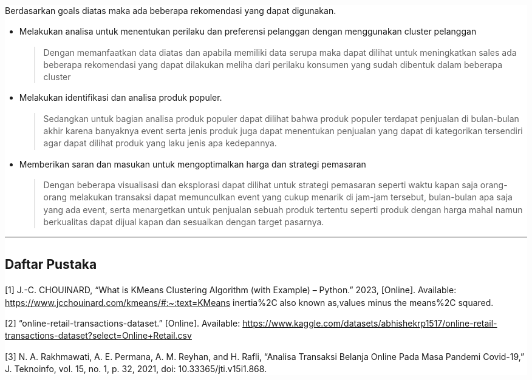 Berdasarkan goals diatas maka ada beberapa rekomendasi yang dapat digunakan.
* Melakukan analisa untuk menentukan perilaku dan preferensi pelanggan dengan menggunakan cluster pelanggan
    > Dengan memanfaatkan data diatas dan apabila memiliki data serupa maka dapat dilihat untuk meningkatkan sales ada beberapa rekomendasi yang dapat dilakukan meliha dari perilaku konsumen yang sudah dibentuk dalam beberapa cluster
* Melakukan identifikasi dan analisa produk populer.
    > Sedangkan untuk bagian analisa produk populer dapat dilihat bahwa produk populer terdapat penjualan di bulan-bulan akhir karena banyaknya event serta jenis produk juga dapat menentukan penjualan yang dapat di kategorikan tersendiri agar dapat dilihat produk yang laku jenis apa kedepannya. 
* Memberikan saran dan masukan untuk mengoptimalkan harga dan strategi pemasaran
    > Dengan beberapa visualisasi dan eksplorasi dapat dilihat untuk strategi pemasaran seperti waktu kapan saja orang-orang melakukan transaksi dapat memunculkan event yang cukup menarik di jam-jam tersebut, bulan-bulan apa saja yang ada event, serta menargetkan untuk penjualan sebuah produk tertentu seperti produk dengan harga mahal namun berkualitas dapat dijual kapan dan sesuaikan dengan target pasarnya.

---

## Daftar Pustaka

[1] J.-C. CHOUINARD, “What is KMeans Clustering Algorithm (with Example) – Python.” 2023, [Online]. Available: https://www.jcchouinard.com/kmeans/#:~:text=KMeans inertia%2C also known as,values minus the means%2C squared.

[2] “online-retail-transactions-dataset.” [Online]. Available: https://www.kaggle.com/datasets/abhishekrp1517/online-retail-transactions-dataset?select=Online+Retail.csv

[3] N. A. Rakhmawati, A. E. Permana, A. M. Reyhan, and H. Rafli, “Analisa Transaksi Belanja Online Pada Masa Pandemi Covid-19,” J. Teknoinfo, vol. 15, no. 1, p. 32, 2021, doi: 10.33365/jti.v15i1.868.